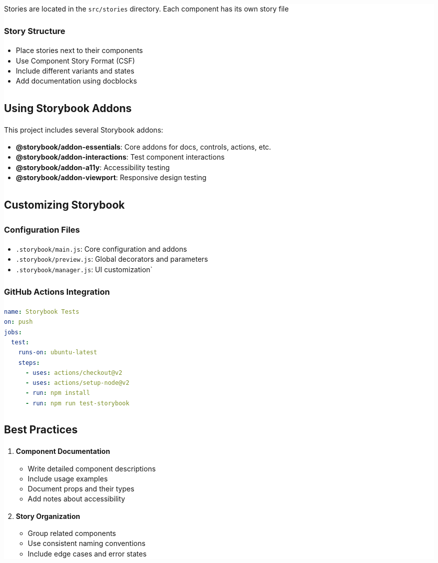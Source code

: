 Stories are located in the `src/stories` directory. Each component has its own story file

### Story Structure
- Place stories next to their components
- Use Component Story Format (CSF)
- Include different variants and states
- Add documentation using docblocks

## Using Storybook Addons

This project includes several Storybook addons:

- **@storybook/addon-essentials**: Core addons for docs, controls, actions, etc.
- **@storybook/addon-interactions**: Test component interactions
- **@storybook/addon-a11y**: Accessibility testing
- **@storybook/addon-viewport**: Responsive design testing

## Customizing Storybook

### Configuration Files
- `.storybook/main.js`: Core configuration and addons
- `.storybook/preview.js`: Global decorators and parameters
- `.storybook/manager.js`: UI customization`

### GitHub Actions Integration

```yaml
name: Storybook Tests
on: push
jobs:
  test:
    runs-on: ubuntu-latest
    steps:
      - uses: actions/checkout@v2
      - uses: actions/setup-node@v2
      - run: npm install
      - run: npm run test-storybook
```

## Best Practices

1. **Component Documentation**
   - Write detailed component descriptions
   - Include usage examples
   - Document props and their types
   - Add notes about accessibility

2. **Story Organization**
   - Group related components
   - Use consistent naming conventions
   - Include edge cases and error states
